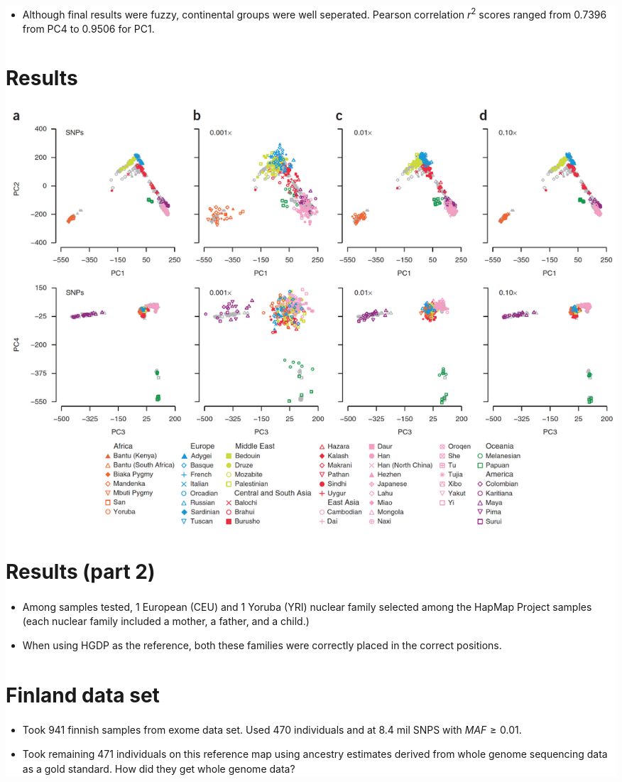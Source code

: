* Although final results were fuzzy, continental groups were well seperated.  Pearson correlation $r^2$ scores ranged from 0.7396 from PC4 to 0.9506 for PC1.  

Results
============================

![figure 2](pictures/AncestryEstimationFigure2.png)


Results (part 2)
============================

* Among samples tested, 1 European (CEU) and 1 Yoruba (YRI) nuclear family selected among the HapMap Project samples (each nuclear family included a mother, a father, and a child.)

* When using HGDP as the reference, both these families were correctly placed in the correct positions.  

Finland data set
============================

* Took 941 finnish samples from exome data set.  Used 470 individuals and at 8.4 mil SNPS with $MAF \geq 0.01$.

* Took remaining 471 individuals on this reference map using ancestry estimates derived from whole genome sequencing data as a gold standard.  How did they get whole genome data?

